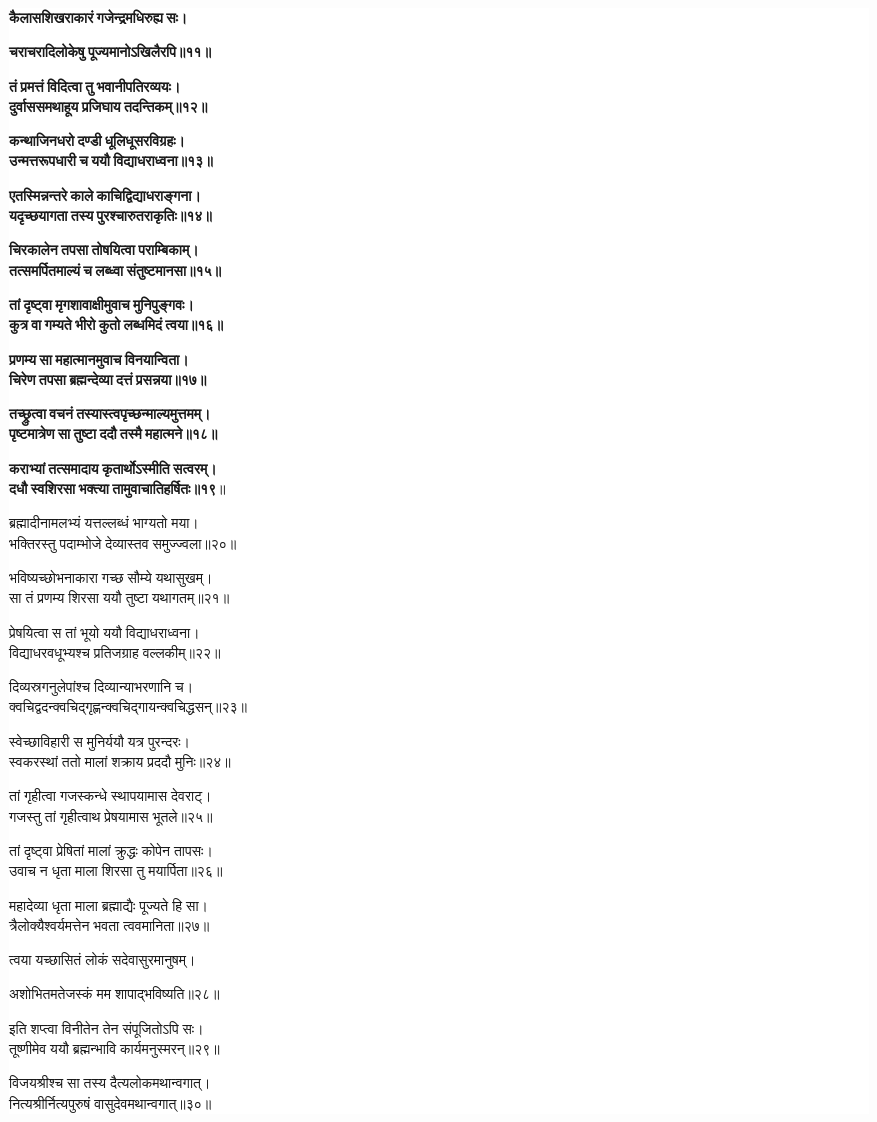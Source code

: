 **कैलासशिखराकारं गजेन्द्रमधिरुह्य सः।**  

**चराचरादिलोकेषु पूज्यमानोऽखिलैरपि॥११॥**

**तं प्रमत्तं विदित्वा तु भवानीपतिरव्ययः।  
दुर्वाससमथाहूय प्रजिघाय तदन्तिकम्॥१२॥**

**कन्थाजिनधरो दण्डी धूलिधूसरविग्रहः।  
उन्मत्तरूपधारी च ययौ विद्याधराध्वना॥१३॥**

**एतस्मिन्नन्तरे काले काचिद्विद्याधराङ्गना।  
यदृच्छयागता तस्य पुरश्चारुतराकृतिः॥१४॥**

**चिरकालेन तपसा तोषयित्वा पराम्बिकाम्।  
तत्समर्पितमाल्यं च लब्ध्वा संतुष्टमानसा॥१५॥**

**तां दृष्ट्वा मृगशावाक्षीमुवाच मुनिपुङ्गवः।  
कुत्र वा गम्यते भीरो कुतो लब्धमिदं त्वया॥१६॥**

**प्रणम्य सा महात्मानमुवाच विनयान्विता।  
चिरेण तपसा ब्रह्मन्देव्या दत्तं प्रसन्नया॥१७॥**

**तच्छ्रुत्वा वचनं तस्यास्त्वपृच्छन्माल्यमुत्तमम्।  
पृष्टमात्रेण सा तुष्टा ददौ तस्मै महात्मने॥१८॥**

**कराभ्यां तत्समादाय कृतार्थोऽस्मीति सत्वरम्।  
दधौ स्वशिरसा भक्त्या तामुवाचातिहर्षितः॥१९**॥

ब्रह्मादीनामलभ्यं यत्तल्लब्धं भाग्यतो मया।  
भक्तिरस्तु पदाम्भोजे देव्यास्तव समुज्ज्वला॥२०॥

भविष्यच्छोभनाकारा गच्छ सौम्ये यथासुखम्।  
सा तं प्रणम्य शिरसा ययौ तुष्टा यथागतम्॥२१॥

प्रेषयित्वा स तां भूयो ययौ विद्याधराध्वना।  
विद्याधरवधूभ्यश्च प्रतिजग्राह वल्लकीम्॥२२॥

दिव्यस्रगनुलेपांश्च दिव्यान्याभरणानि च।  
क्वचिद्वदन्क्वचिद्गृह्णन्क्वचिद्गायन्क्वचिद्धसन्॥२३॥

स्वेच्छाविहारी स मुनिर्ययौ यत्र पुरन्दरः।  
स्वकरस्थां ततो मालां शक्राय प्रददौ मुनिः॥२४॥

तां गृहीत्वा गजस्कन्धे स्थापयामास देवराट्।  
गजस्तु तां गृहीत्वाथ प्रेषयामास भूतले॥२५॥

तां दृष्ट्वा प्रेषितां मालां क्रुद्धः कोपेन तापसः।  
उवाच न धृता माला शिरसा तु मयार्पिता॥२६॥

महादेव्या धृता माला ब्रह्माद्यैः पूज्यते हि सा।  
त्रैलोक्यैश्वर्यमत्तेन भवता त्ववमानिता॥२७॥

त्वया यच्छासितं लोकं सदेवासुरमानुषम्।  

अशोभितमतेजस्कं मम शापाद्भविष्यति॥२८॥

इति शप्त्वा विनीतेन तेन संपूजितोऽपि सः।  
तूष्णीमेव ययौ ब्रह्मन्भावि कार्यमनुस्मरन्॥२९॥

विजयश्रीश्च सा तस्य दैत्यलोकमथान्वगात्।  
नित्यश्रीर्नित्यपुरुषं वासुदेवमथान्वगात्॥३०॥
